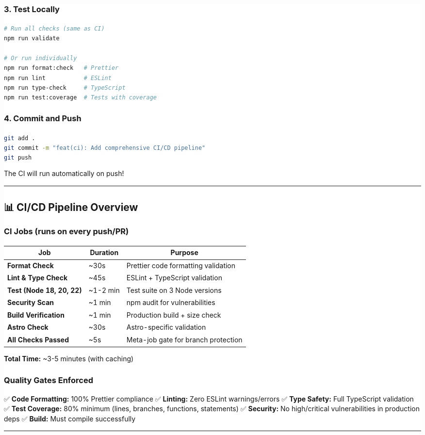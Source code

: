 ### 3. Test Locally

```bash
# Run all checks (same as CI)
npm run validate

# Or run individually
npm run format:check   # Prettier
npm run lint           # ESLint
npm run type-check     # TypeScript
npm run test:coverage  # Tests with coverage
```

### 4. Commit and Push

```bash
git add .
git commit -m "feat(ci): Add comprehensive CI/CD pipeline"
git push
```

The CI will run automatically on push!

---

## 📊 CI/CD Pipeline Overview

### CI Jobs (runs on every push/PR)

| Job                        | Duration | Purpose                             |
| -------------------------- | -------- | ----------------------------------- |
| **Format Check**           | ~30s     | Prettier code formatting validation |
| **Lint & Type Check**      | ~45s     | ESLint + TypeScript validation      |
| **Test (Node 18, 20, 22)** | ~1-2 min | Test suite on 3 Node versions       |
| **Security Scan**          | ~1 min   | npm audit for vulnerabilities       |
| **Build Verification**     | ~1 min   | Production build + size check       |
| **Astro Check**            | ~30s     | Astro-specific validation           |
| **All Checks Passed**      | ~5s      | Meta-job gate for branch protection |

**Total Time:** ~3-5 minutes (with caching)

### Quality Gates Enforced

✅ **Code Formatting:** 100% Prettier compliance ✅ **Linting:** Zero ESLint
warnings/errors ✅ **Type Safety:** Full TypeScript validation ✅ **Test
Coverage:** 80% minimum (lines, branches, functions, statements) ✅
**Security:** No high/critical vulnerabilities in production deps ✅ **Build:**
Must compile successfully

---